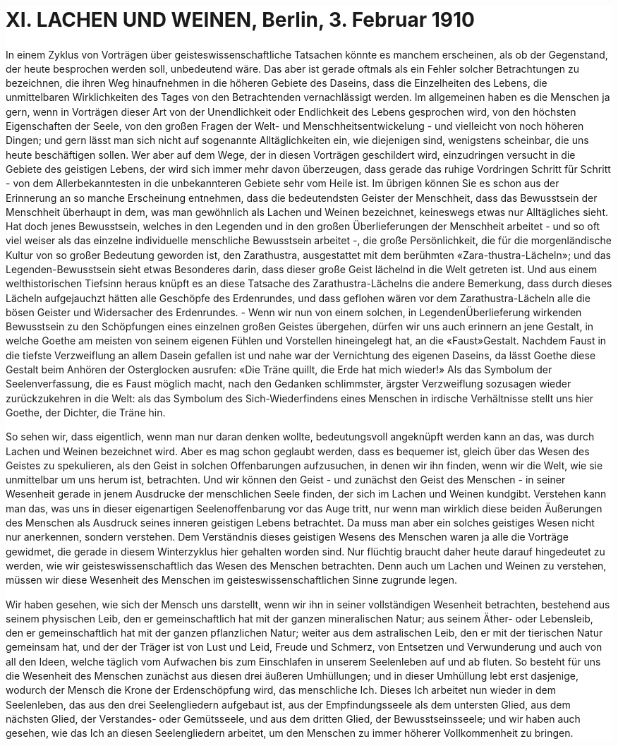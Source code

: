 # XI. LACHEN UND WEINEN, Berlin, 3. Februar 1910

In einem Zyklus von Vorträgen über geisteswissenschaftliche Tatsachen könnte es manchem erscheinen, als ob der Gegenstand, der heute besprochen werden soll, unbedeutend wäre. Das aber ist gerade oftmals als ein Fehler solcher Betrachtungen zu bezeichnen, die ihren Weg hinaufnehmen in die höheren Gebiete des Daseins, dass die Einzelheiten des Lebens, die unmittelbaren Wirklichkeiten des Tages von den Betrachtenden vernachlässigt werden. Im allgemeinen haben es die Menschen ja gern, wenn in Vorträgen dieser Art von der Unendlichkeit oder Endlichkeit des Lebens gesprochen wird, von den höchsten Eigenschaften der Seele, von den großen Fragen der Welt- und Menschheitsentwickelung - und vielleicht von noch höheren Dingen; und gern lässt man sich nicht auf sogenannte Alltäglichkeiten ein, wie diejenigen sind, wenigstens scheinbar, die uns heute beschäftigen sollen. Wer aber auf dem Wege, der in diesen Vorträgen geschildert wird, einzudringen versucht in die Gebiete des geistigen Lebens, der wird sich immer mehr davon überzeugen, dass gerade das ruhige Vordringen Schritt für Schritt - von dem Allerbekanntesten in die unbekannteren Gebiete sehr vom Heile ist. Im übrigen können Sie es schon aus der Erinnerung an so manche Erscheinung entnehmen, dass die bedeutendsten Geister der Menschheit, dass das Bewusstsein der Menschheit überhaupt in dem, was man gewöhnlich als Lachen und Weinen bezeichnet, keineswegs etwas nur Alltägliches sieht. Hat doch jenes Bewusstsein, welches in den Legenden und in den großen Überlieferungen der Menschheit arbeitet - und so oft viel weiser als das einzelne individuelle menschliche Bewusstsein arbeitet -, die große Persönlichkeit, die für die morgenländische Kultur von so großer Bedeutung geworden ist, den Zarathustra, ausgestattet mit dem berühmten «Zara-thustra-Lächeln»; und das Legenden-Bewusstsein sieht etwas Besonderes darin, dass dieser große Geist lächelnd in die Welt getreten ist. Und aus einem welthistorischen Tiefsinn heraus knüpft es an diese Tatsache des Zarathustra-Lächelns die andere Bemerkung, dass durch dieses Lächeln aufgejauchzt hätten alle Geschöpfe des Erdenrundes, und dass geflohen wären vor dem Zarathustra-Lächeln alle die bösen Geister und Widersacher des Erdenrundes. - Wenn wir nun von einem solchen, in LegendenÜberlieferung wirkenden Bewusstsein zu den Schöpfungen eines einzelnen großen Geistes übergehen, dürfen wir uns auch erinnern an jene Gestalt, in welche Goethe am meisten von seinem eigenen Fühlen und Vorstellen hineingelegt hat, an die «Faust»Gestalt. Nachdem Faust in die tiefste Verzweiflung an allem Dasein gefallen ist und nahe war der Vernichtung des eigenen Daseins, da lässt Goethe diese Gestalt beim Anhören der Osterglocken ausrufen: «Die Träne quillt, die Erde hat mich wieder!» Als das Symbolum der Seelenverfassung, die es Faust möglich macht, nach den Gedanken schlimmster, ärgster Verzweiflung sozusagen wieder zurückzukehren in die Welt: als das Symbolum des Sich-Wiederfindens eines Menschen in irdische Verhältnisse stellt uns hier Goethe, der Dichter, die Träne hin.

So sehen wir, dass eigentlich, wenn man nur daran denken wollte, bedeutungsvoll angeknüpft werden kann an das, was durch Lachen und Weinen bezeichnet wird. Aber es mag schon geglaubt werden, dass es bequemer ist, gleich über das Wesen des Geistes zu spekulieren, als den Geist in solchen Offenbarungen aufzusuchen, in denen wir ihn finden, wenn wir die Welt, wie sie unmittelbar um uns herum ist, betrachten. Und wir können den Geist - und zunächst den Geist des Menschen - in seiner Wesenheit gerade in jenem Ausdrucke der menschlichen Seele finden, der sich im Lachen und Weinen kundgibt. Verstehen kann man das, was uns in dieser eigenartigen Seelenoffenbarung vor das Auge tritt, nur wenn man wirklich diese beiden Äußerungen des Menschen als Ausdruck seines inneren geistigen Lebens betrachtet. Da muss man aber ein solches geistiges Wesen nicht nur anerkennen, sondern verstehen. Dem Verständnis dieses geistigen Wesens des Menschen waren ja alle die Vorträge gewidmet, die gerade in diesem Winterzyklus hier gehalten worden sind. Nur flüchtig braucht daher heute darauf hingedeutet zu werden, wie wir geisteswissenschaftlich das Wesen des Menschen betrachten. Denn auch um Lachen und Weinen zu verstehen, müssen wir diese Wesenheit des Menschen im geisteswissenschaftlichen Sinne zugrunde legen.

Wir haben gesehen, wie sich der Mensch uns darstellt, wenn wir ihn in seiner vollständigen Wesenheit betrachten, bestehend aus seinem physischen Leib, den er gemeinschaftlich hat mit der ganzen mineralischen Natur; aus seinem Äther- oder Lebensleib, den er gemeinschaftlich hat mit der ganzen pflanzlichen Natur; weiter aus dem astralischen Leib, den er mit der tierischen Natur gemeinsam hat, und der der Träger ist von Lust und Leid, Freude und Schmerz, von Entsetzen und Verwunderung und auch von all den Ideen, welche täglich vom Aufwachen bis zum Einschlafen in unserem Seelenleben auf und ab fluten. So besteht für uns die Wesenheit des Menschen zunächst aus diesen drei äußeren Umhüllungen; und in dieser Umhüllung lebt erst dasjenige, wodurch der Mensch die Krone der Erdenschöpfung wird, das menschliche Ich. Dieses Ich arbeitet nun wieder in dem Seelenleben, das aus den drei Seelengliedern aufgebaut ist, aus der Empfindungsseele als dem untersten Glied, aus dem nächsten Glied, der Verstandes- oder Gemütsseele, und aus dem dritten Glied, der Bewusstseinsseele; und wir haben auch gesehen, wie das Ich an diesen Seelengliedern arbeitet, um den Menschen zu immer höherer Vollkommenheit zu bringen.
